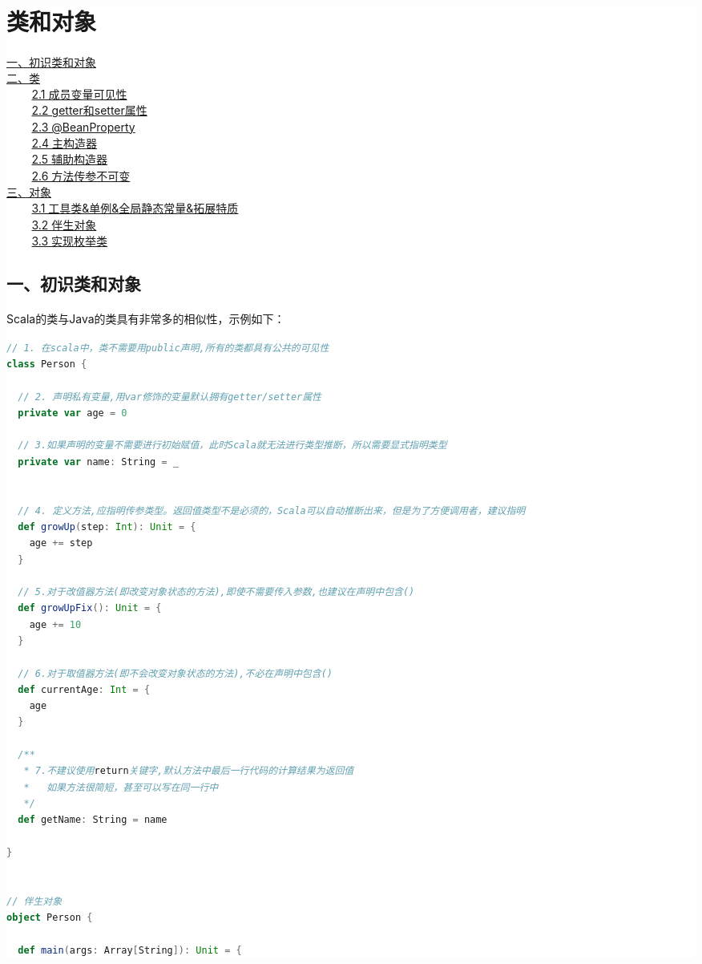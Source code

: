 # 类和对象

<nav>
<a href="#一初识类和对象">一、初识类和对象</a><br/>
<a href="#二类">二、类</a><br/>
&nbsp;&nbsp;&nbsp;&nbsp;&nbsp;&nbsp;&nbsp;&nbsp;<a href="#21-成员变量可见性">2.1 成员变量可见性</a><br/>
&nbsp;&nbsp;&nbsp;&nbsp;&nbsp;&nbsp;&nbsp;&nbsp;<a href="#22-getter和setter属性">2.2 getter和setter属性</a><br/>
&nbsp;&nbsp;&nbsp;&nbsp;&nbsp;&nbsp;&nbsp;&nbsp;<a href="#23-BeanProperty">2.3 @BeanProperty</a><br/>
&nbsp;&nbsp;&nbsp;&nbsp;&nbsp;&nbsp;&nbsp;&nbsp;<a href="#24-主构造器">2.4 主构造器</a><br/>
&nbsp;&nbsp;&nbsp;&nbsp;&nbsp;&nbsp;&nbsp;&nbsp;<a href="#25-辅助构造器">2.5 辅助构造器</a><br/>
&nbsp;&nbsp;&nbsp;&nbsp;&nbsp;&nbsp;&nbsp;&nbsp;<a href="#26-方法传参不可变">2.6 方法传参不可变</a><br/>
<a href="#三对象">三、对象</a><br/>
&nbsp;&nbsp;&nbsp;&nbsp;&nbsp;&nbsp;&nbsp;&nbsp;<a href="#31-工具类单例全局静态常量拓展特质">3.1 工具类&单例&全局静态常量&拓展特质</a><br/>
&nbsp;&nbsp;&nbsp;&nbsp;&nbsp;&nbsp;&nbsp;&nbsp;<a href="#32-伴生对象">3.2 伴生对象</a><br/>
&nbsp;&nbsp;&nbsp;&nbsp;&nbsp;&nbsp;&nbsp;&nbsp;<a href="#33-实现枚举类">3.3 实现枚举类</a><br/>
</nav>

## 一、初识类和对象

Scala的类与Java的类具有非常多的相似性，示例如下：

```scala
// 1. 在scala中，类不需要用public声明,所有的类都具有公共的可见性
class Person {

  // 2. 声明私有变量,用var修饰的变量默认拥有getter/setter属性
  private var age = 0

  // 3.如果声明的变量不需要进行初始赋值，此时Scala就无法进行类型推断，所以需要显式指明类型
  private var name: String = _


  // 4. 定义方法,应指明传参类型。返回值类型不是必须的，Scala可以自动推断出来，但是为了方便调用者，建议指明
  def growUp(step: Int): Unit = {
    age += step
  }

  // 5.对于改值器方法(即改变对象状态的方法),即使不需要传入参数,也建议在声明中包含()
  def growUpFix(): Unit = {
    age += 10
  }

  // 6.对于取值器方法(即不会改变对象状态的方法),不必在声明中包含()
  def currentAge: Int = {
    age
  }

  /**
   * 7.不建议使用return关键字,默认方法中最后一行代码的计算结果为返回值
   *   如果方法很简短，甚至可以写在同一行中
   */
  def getName: String = name

}


// 伴生对象
object Person {

  def main(args: Array[String]): Unit = {
```